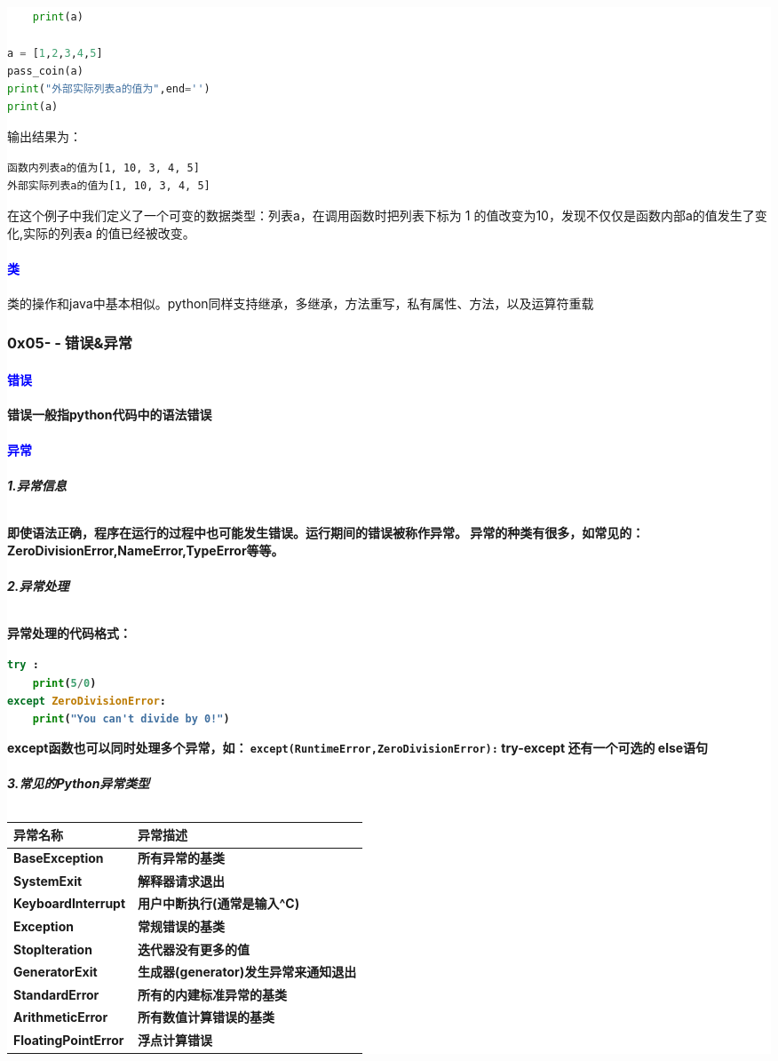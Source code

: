 ```python
	print(a)

a = [1,2,3,4,5]
pass_coin(a)
print("外部实际列表a的值为",end='')
print(a)
```
输出结果为：
```
函数内列表a的值为[1, 10, 3, 4, 5]
外部实际列表a的值为[1, 10, 3, 4, 5]
```
在这个例子中我们定义了一个可变的数据类型：列表a，在调用函数时把列表下标为 1 的值改变为10，发现不仅仅是函数内部a的值发生了变化,实际的列表a 的值已经被改变。
<div id="0x04-2"></div>

#### <font color = "blue">类</font><br>
类的操作和java中基本相似。python同样支持继承，多继承，方法重写，私有属性、方法，以及运算符重载

<div id="0x05"></div>

### <b>0x05\- \- 错误&异常<b>

<div id="0x05-1"></div>

#### <font color = "blue">错误</font><br>

错误一般指python代码中的语法错误
<div id="0x05-2"></div>

#### <font color = "blue">异常</font><br>
###### <b>1.异常信息<b><br>
即使语法正确，程序在运行的过程中也可能发生错误。运行期间的错误被称作异常。
异常的种类有很多，如常见的：ZeroDivisionError,NameError,TypeError等等。

###### <b>2.异常处理<b><br>
异常处理的代码格式：
```python
try :
	print(5/0)
except ZeroDivisionError:
    print("You can't divide by 0!")
```
except函数也可以同时处理多个异常，如：
`except(RuntimeError,ZeroDivisionError):`
try-except 还有一个可选的 else语句

###### <b>3.常见的Python异常类型<b><br>
| 异常名称 | 异常描述 |
| :-     | :-     |
|BaseException|所有异常的基类|
|SystemExit |解释器请求退出|
|KeyboardInterrupt |用户中断执行(通常是输入^C)|
|Exception | 常规错误的基类|
|StopIteration |迭代器没有更多的值|
|GeneratorExit |生成器(generator)发生异常来通知退出|
|StandardError |所有的内建标准异常的基类|
|ArithmeticError |所有数值计算错误的基类|
|FloatingPointError	|浮点计算错误|